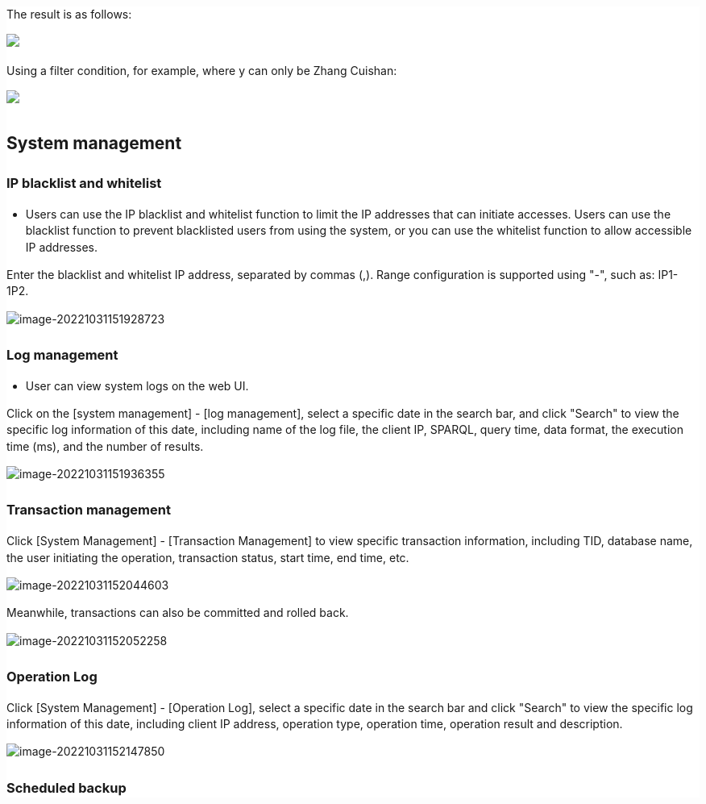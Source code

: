 The result is as follows:

![](http://gstore-bucket.oss-cn-zhangjiakou.aliyuncs.com/workbench%2F%E6%8E%A8%E7%90%86%E5%BC%95%E6%93%8E16.png?OSSAccessKeyId=LTAI4FqEvNC5Seewy6qYrjKp&Expires=2084921462&Signature=j%2FHcU%2B2lHiJYxly0DBfZS4B16X8%3D)

Using a filter condition, for example, where y can only be Zhang Cuishan:

![](http://gstore-bucket.oss-cn-zhangjiakou.aliyuncs.com/workbench%2F%E6%8E%A8%E7%90%86%E5%BC%95%E6%93%8E17.png?OSSAccessKeyId=LTAI4FqEvNC5Seewy6qYrjKp&Expires=2084921476&Signature=ykUQ3Y3P%2B4baEPrXCd1Dwxou6K8%3D)

## System management

### IP blacklist and whitelist

- Users can use the IP blacklist and whitelist function to limit the IP addresses that can initiate accesses. Users can use the blacklist function to prevent blacklisted users from using the system, or you can use the whitelist function to allow accessible IP addresses.

Enter the blacklist and whitelist IP address, separated by commas (,). Range configuration is supported using "-", such as: IP1-1P2.

![image-20221031151928723](https://gstore-bucket.oss-cn-zhangjiakou.aliyuncs.com/liwenjie-image/image-20221031151928723.png)

### Log management

- User can view system logs on the web UI.

Click on the [system management] - [log management], select a specific date in the search bar, and click "Search" to view the specific log information of this date, including name of the log file, the client IP, SPARQL, query time, data format, the execution time (ms), and the number of results.

![image-20221031151936355](https://gstore-bucket.oss-cn-zhangjiakou.aliyuncs.com/liwenjie-image/image-20221031151936355.png)

### Transaction management  

Click [System Management] - [Transaction Management] to view specific transaction information, including TID, database name, the user initiating the operation, transaction status, start time, end time, etc.

![image-20221031152044603](https://gstore-bucket.oss-cn-zhangjiakou.aliyuncs.com/liwenjie-image/image-20221031152044603.png)

Meanwhile, transactions can also be committed and rolled back.

![image-20221031152052258](https://gstore-bucket.oss-cn-zhangjiakou.aliyuncs.com/liwenjie-image/image-20221031152052258.png)

### Operation Log

Click [System Management] - [Operation Log], select a specific date in the search bar and click "Search" to view the specific log information of this date, including client IP address, operation type, operation time, operation result and description.

![image-20221031152147850](https://gstore-bucket.oss-cn-zhangjiakou.aliyuncs.com/liwenjie-image/image-20221031152147850.png)

### Scheduled backup
